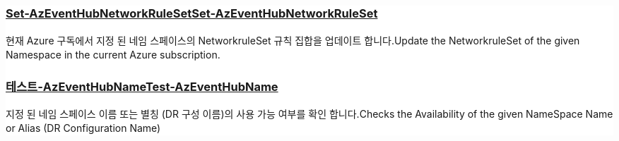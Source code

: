 ### [<span data-ttu-id="69153-165">Set-AzEventHubNetworkRuleSet</span><span class="sxs-lookup"><span data-stu-id="69153-165">Set-AzEventHubNetworkRuleSet</span></span>](Set-AzEventHubNetworkRuleSet.md)
<span data-ttu-id="69153-166">현재 Azure 구독에서 지정 된 네임 스페이스의 NetworkruleSet 규칙 집합을 업데이트 합니다.</span><span class="sxs-lookup"><span data-stu-id="69153-166">Update the NetworkruleSet of the given Namespace in the current Azure subscription.</span></span>

### [<span data-ttu-id="69153-167">테스트-AzEventHubName</span><span class="sxs-lookup"><span data-stu-id="69153-167">Test-AzEventHubName</span></span>](Test-AzEventHubName.md)
<span data-ttu-id="69153-168">지정 된 네임 스페이스 이름 또는 별칭 (DR 구성 이름)의 사용 가능 여부를 확인 합니다.</span><span class="sxs-lookup"><span data-stu-id="69153-168">Checks the Availability of the given NameSpace Name or Alias (DR Configuration Name)</span></span>

